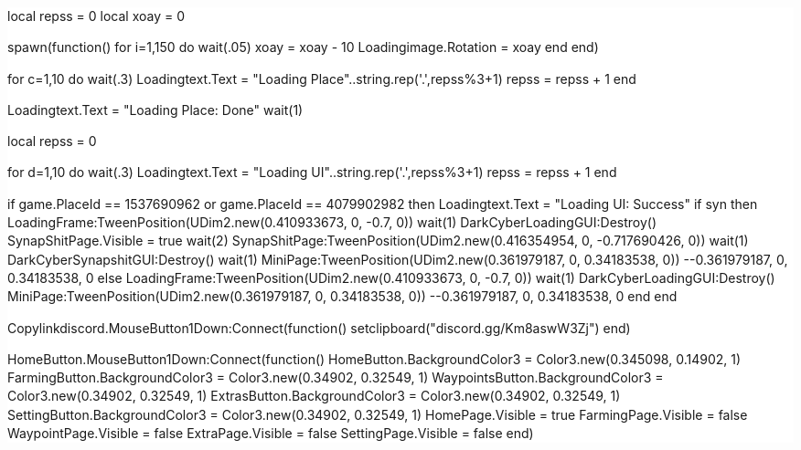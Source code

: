 local repss = 0
local xoay = 0 

spawn(function()
for i=1,150 do wait(.05)
      xoay = xoay - 10
      Loadingimage.Rotation = xoay
end
end)

for c=1,10 do wait(.3)
      Loadingtext.Text = "Loading Place"..string.rep('.',repss%3+1)
      repss = repss + 1
end

Loadingtext.Text = "Loading Place: Done"
wait(1)

local repss = 0

for d=1,10 do wait(.3)
      Loadingtext.Text = "Loading UI"..string.rep('.',repss%3+1)
      repss = repss + 1
end

if game.PlaceId == 1537690962 or game.PlaceId == 4079902982 then
Loadingtext.Text = "Loading UI: Success"
if syn then 
LoadingFrame:TweenPosition(UDim2.new(0.410933673, 0, -0.7, 0)) 
wait(1)
DarkCyberLoadingGUI:Destroy()
SynapShitPage.Visible = true
wait(2)
SynapShitPage:TweenPosition(UDim2.new(0.416354954, 0, -0.717690426, 0))
wait(1)
DarkCyberSynapshitGUI:Destroy()
wait(1)
MiniPage:TweenPosition(UDim2.new(0.361979187, 0, 0.34183538, 0))  --0.361979187, 0, 0.34183538, 0
else
LoadingFrame:TweenPosition(UDim2.new(0.410933673, 0, -0.7, 0)) 
wait(1)
DarkCyberLoadingGUI:Destroy()
MiniPage:TweenPosition(UDim2.new(0.361979187, 0, 0.34183538, 0))  --0.361979187, 0, 0.34183538, 0 
end
end

Copylinkdiscord.MouseButton1Down:Connect(function()
setclipboard("discord.gg/Km8aswW3Zj")
end)

HomeButton.MouseButton1Down:Connect(function()
HomeButton.BackgroundColor3 = Color3.new(0.345098, 0.14902, 1)
FarmingButton.BackgroundColor3 = Color3.new(0.34902, 0.32549, 1)
WaypointsButton.BackgroundColor3 = Color3.new(0.34902, 0.32549, 1)
ExtrasButton.BackgroundColor3 = Color3.new(0.34902, 0.32549, 1)
SettingButton.BackgroundColor3 = Color3.new(0.34902, 0.32549, 1)
HomePage.Visible = true
FarmingPage.Visible = false
WaypointPage.Visible = false
ExtraPage.Visible = false
SettingPage.Visible = false
end)
